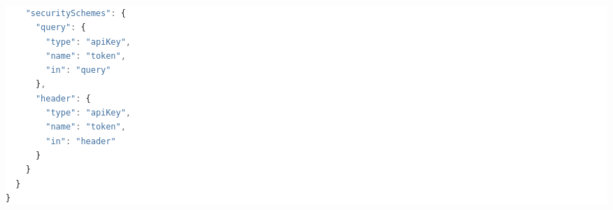 ```javascript
    "securitySchemes": {
      "query": {
        "type": "apiKey",
        "name": "token",
        "in": "query"
      },
      "header": {
        "type": "apiKey",
        "name": "token",
        "in": "header"
      }
    }
  }
}
```

